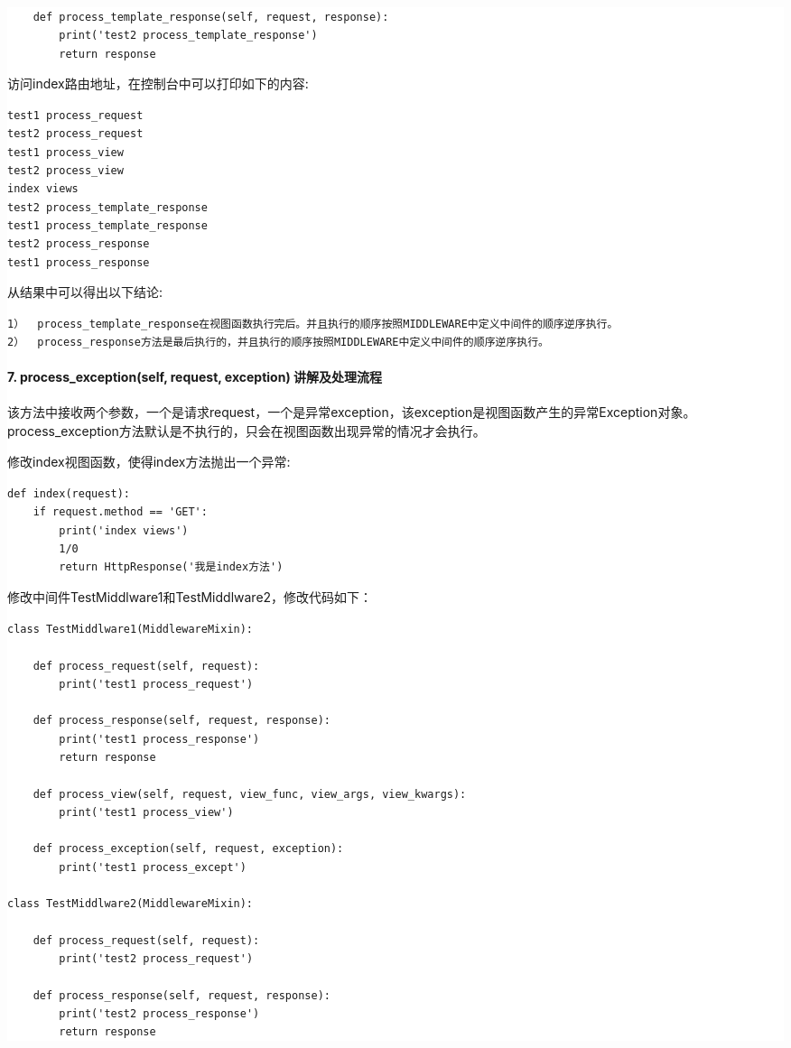 	    def process_template_response(self, request, response):
	        print('test2 process_template_response')
	        return response

访问index路由地址，在控制台中可以打印如下的内容: 

	test1 process_request
	test2 process_request
	test1 process_view
	test2 process_view
	index views
	test2 process_template_response
	test1 process_template_response
	test2 process_response
	test1 process_response

从结果中可以得出以下结论:

	1）	process_template_response在视图函数执行完后。并且执行的顺序按照MIDDLEWARE中定义中间件的顺序逆序执行。
	2）	process_response方法是最后执行的，并且执行的顺序按照MIDDLEWARE中定义中间件的顺序逆序执行。

#### 7.	process_exception(self, request, exception) 讲解及处理流程

该方法中接收两个参数，一个是请求request，一个是异常exception，该exception是视图函数产生的异常Exception对象。process_exception方法默认是不执行的，只会在视图函数出现异常的情况才会执行。

修改index视图函数，使得index方法抛出一个异常:

	def index(request):
	    if request.method == 'GET':
	        print('index views')
	        1/0
        	return HttpResponse('我是index方法')

修改中间件TestMiddlware1和TestMiddlware2，修改代码如下：
	
	class TestMiddlware1(MiddlewareMixin):
	
	    def process_request(self, request):
	        print('test1 process_request')
	
	    def process_response(self, request, response):
	        print('test1 process_response')
	        return response
	
	    def process_view(self, request, view_func, view_args, view_kwargs):
	        print('test1 process_view')
	
	    def process_exception(self, request, exception):
	        print('test1 process_except')
	
	class TestMiddlware2(MiddlewareMixin):
	
	    def process_request(self, request):
	        print('test2 process_request')
	
	    def process_response(self, request, response):
	        print('test2 process_response')
	        return response
	
